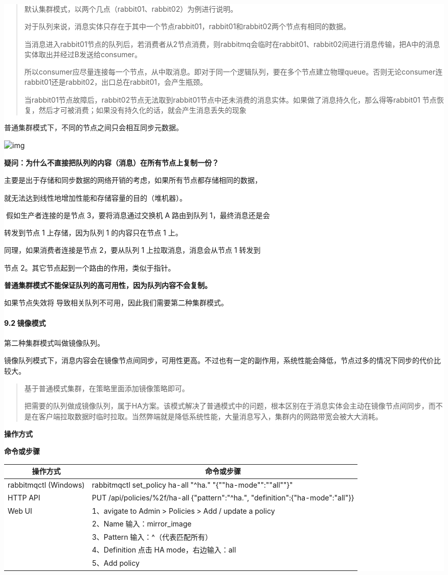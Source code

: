 > 默认集群模式，以两个几点（rabbit01、rabbit02）为例进行说明。
>
> 对于队列来说，消息实体只存在于其中一个节点rabbit01，rabbit01和rabbit02两个节点有相同的数据。
>
> 当消息进入rabbit01节点的队列后，若消费者从2节点消费，则rabbitmq会临时在rabbit01、rabbit02间进行消息传输，把A中的消息实体取出并经过B发送给consumer。
>
> 所以consumer应尽量连接每一个节点，从中取消息。即对于同一个逻辑队列，要在多个节点建立物理queue。否则无论consumer连rabbit01还是rabbit02，出口总在rabbit01，会产生瓶颈。
>
> 当rabbit01节点故障后，rabbit02节点无法取到rabbit01节点中还未消费的消息实体。如果做了消息持久化，那么得等rabbit01 节点恢复，然后才可被消费；如果没有持久化的话，就会产生消息丢失的现象

普通集群模式下，不同的节点之间只会相互同步元数据。

 ![img](D:\学习\面试资料\java-interview\rabbitmq\images\mq_cluster01) 



**疑问：为什么不直接把队列的内容（消息）在所有节点上复制一份？** 

​		主要是出于存储和同步数据的网络开销的考虑，如果所有节点都存储相同的数据， 

就无法达到线性地增加性能和存储容量的目的（堆机器）。 

​		假如生产者连接的是节点 3，要将消息通过交换机 A 路由到队列 1，最终消息还是会 

转发到节点 1 上存储，因为队列 1 的内容只在节点 1 上。 

同理，如果消费者连接是节点 2，要从队列 1 上拉取消息，消息会从节点 1 转发到 

节点 2。其它节点起到一个路由的作用，类似于指针。 

**普通集群模式不能保证队列的高可用性，因为队列内容不会复制。**

如果节点失效将 导致相关队列不可用，因此我们需要第二种集群模式。









#### 9.2 镜像模式

第二种集群模式叫做镜像队列。 

镜像队列模式下，消息内容会在镜像节点间同步，可用性更高。不过也有一定的副作用，系统性能会降低，节点过多的情况下同步的代价比较大。

> 基于普通模式集群，在策略里面添加镜像策略即可。
>
> 把需要的队列做成镜像队列，属于HA方案。该模式解决了普通模式中的问题，根本区别在于消息实体会主动在镜像节点间同步，而不是在客户端拉取数据时临时拉取。当然弊端就是降低系统性能，大量消息写入，集群内的网路带宽会被大大消耗。 

  

**操作方式** 

**命令或步骤** 

| **操作方式**          | **命令或步骤**                                               |
| --------------------- | ------------------------------------------------------------ |
| rabbitmqctl (Windows) | rabbitmqctl set_policy ha-all "^ha." "{""ha-mode"":""all""}" |
| HTTP API              | PUT /api/policies/%2f/ha-all {"pattern":"^ha.", "definition":{"ha-mode":"all"}} |
| Web UI                | 1、avigate to Admin > Policies > Add / update a policy       |
|                       | 2、Name 输入：mirror_image                                   |
|                       | 3、Pattern 输入：^（代表匹配所有）                           |
|                       | 4、Definition 点击 HA mode，右边输入：all                    |
|                       | 5、Add policy                                                |
